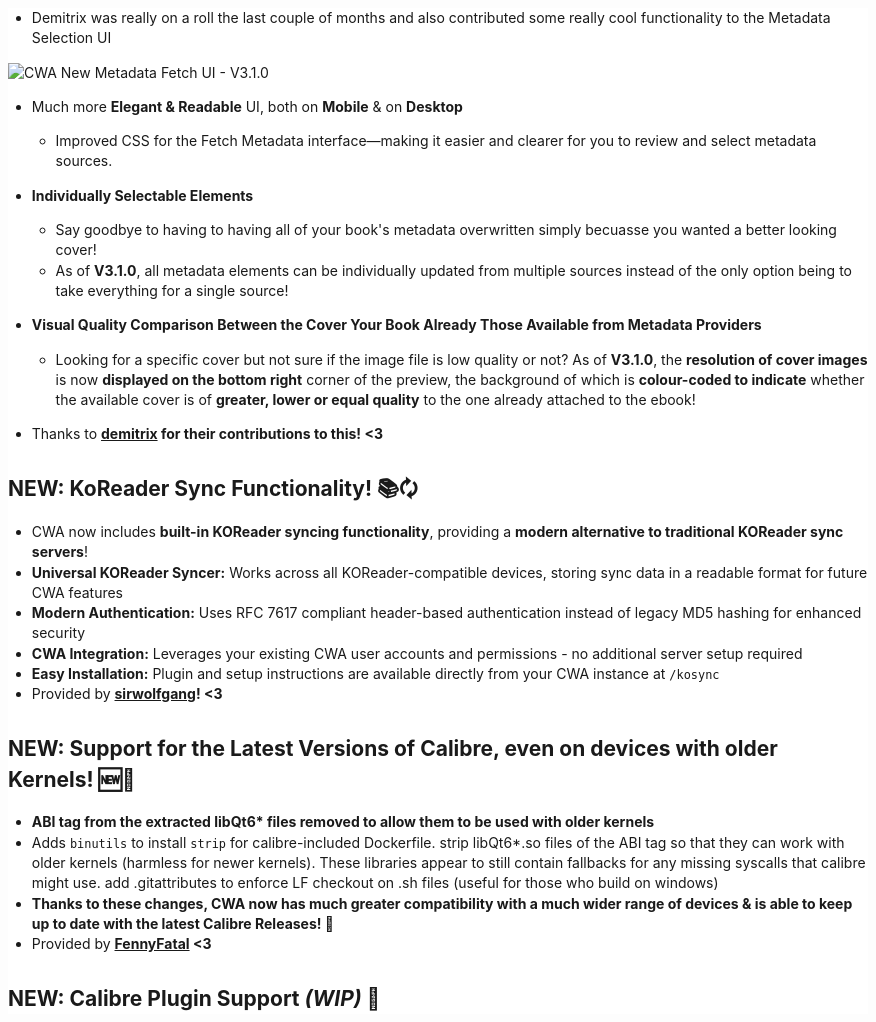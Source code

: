 - Demitrix was really on a roll the last couple of months and also contributed some really cool functionality to the Metadata Selection UI

![CWA New Metadata Fetch UI - V3.1.0](https://raw.githubusercontent.com/crocodilestick/Calibre-Web-Automated/refs/heads/main/README_images/V3-1-0_metadata_fetch_overhaul.png)

- Much more **Elegant & Readable** UI, both on **Mobile** & on **Desktop**
    - Improved CSS for the Fetch Metadata interface—making it easier and clearer for you to review and select metadata sources.
- **Individually Selectable Elements**
    - Say goodbye to having to having all of your book's metadata overwritten simply becuasse you wanted a better looking cover!
    - As of **V3.1.0**, all metadata elements can be individually updated from multiple sources instead of the only option being to take everything for a single source!

- **Visual Quality Comparison Between the Cover Your Book Already Those Available from Metadata Providers**
    - Looking for a specific cover but not sure if the image file is low quality or not? As of **V3.1.0**, the **resolution of cover images** is now **displayed on the bottom right** corner of the preview, the background of which is **colour-coded to indicate** whether the available cover is of **greater, lower or equal quality** to the one already attached to the ebook!

- Thanks to **[demitrix](https://github.com/demitrix) for their contributions to this! <3**

## **NEW:** KoReader Sync Functionality! 📚🗘

- CWA now includes **built-in KOReader syncing functionality**, providing a **modern alternative to traditional KOReader sync servers**!
- **Universal KOReader Syncer:** Works across all KOReader-compatible devices, storing sync data in a readable format for future CWA features
- **Modern Authentication:** Uses RFC 7617 compliant header-based authentication instead of legacy MD5 hashing for enhanced security
- **CWA Integration:** Leverages your existing CWA user accounts and permissions - no additional server setup required
- **Easy Installation:** Plugin and setup instructions are available directly from your CWA instance at `/kosync`
- Provided by **[sirwolfgang](https://github.com/sirwolfgang)! <3**

## **NEW:** Support for the Latest Versions of Calibre, even on devices with older Kernels! 🆕🎉

- **ABI tag from the extracted libQt6\* files removed to allow them to be used with older kernels**
- Adds `binutils` to install `strip` for calibre-included Dockerfile.
strip libQt6*.so files of the ABI tag so that they can work with older kernels (harmless for newer kernels).
These libraries appear to still contain fallbacks for any missing syscalls that calibre might use.
add .gitattributes to enforce LF checkout on .sh files (useful for those who build on windows)
- **Thanks to these changes, CWA now has much greater compatibility with a much wider range of devices & is able to keep up to date with the latest Calibre Releases! 🎉**
- Provided by **[FennyFatal](https://github.com/FennyFatal) <3**

## **NEW:** Calibre Plugin Support _(WIP)_ 🔌
